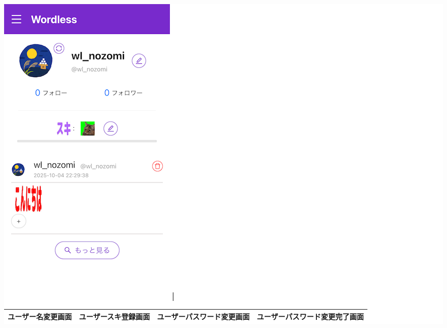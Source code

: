 ![ユーザー情報表示画面](<./.readme/(pages)/(main)/user/user.png>) |

| ユーザー名変更画面                                                                        | ユーザースキ登録画面                                                                        | ユーザーパスワード変更画面                                                                    | ユーザーパスワード変更完了画面                                                                                 |
| ----------------------------------------------------------------------------------------- | ------------------------------------------------------------------------------------------- | --------------------------------------------------------------------------------------------- | -------------------------------------------------------------------------------------------------------------- |